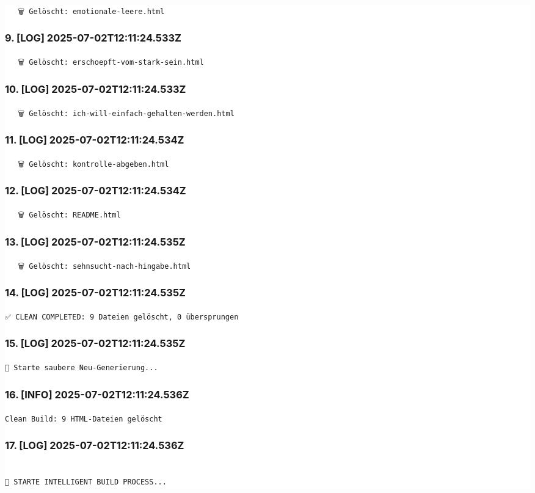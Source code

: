 ```
   🗑️ Gelöscht: emotionale-leere.html
```

### 9. [LOG] 2025-07-02T12:11:24.533Z

```
   🗑️ Gelöscht: erschoepft-vom-stark-sein.html
```

### 10. [LOG] 2025-07-02T12:11:24.533Z

```
   🗑️ Gelöscht: ich-will-einfach-gehalten-werden.html
```

### 11. [LOG] 2025-07-02T12:11:24.534Z

```
   🗑️ Gelöscht: kontrolle-abgeben.html
```

### 12. [LOG] 2025-07-02T12:11:24.534Z

```
   🗑️ Gelöscht: README.html
```

### 13. [LOG] 2025-07-02T12:11:24.535Z

```
   🗑️ Gelöscht: sehnsucht-nach-hingabe.html
```

### 14. [LOG] 2025-07-02T12:11:24.535Z

```
✅ CLEAN COMPLETED: 9 Dateien gelöscht, 0 übersprungen
```

### 15. [LOG] 2025-07-02T12:11:24.535Z

```
🔨 Starte saubere Neu-Generierung...
```

### 16. [INFO] 2025-07-02T12:11:24.536Z

```
Clean Build: 9 HTML-Dateien gelöscht
```

### 17. [LOG] 2025-07-02T12:11:24.536Z

```

🚀 STARTE INTELLIGENT BUILD PROCESS...
```
